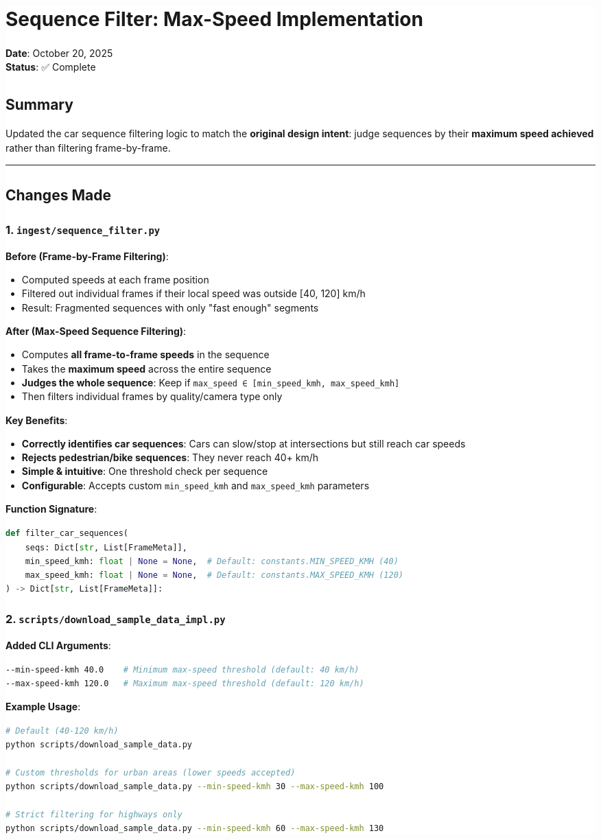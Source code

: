 # Sequence Filter: Max-Speed Implementation

**Date**: October 20, 2025  
**Status**: ✅ Complete

## Summary

Updated the car sequence filtering logic to match the **original design intent**: judge sequences by their **maximum speed achieved** rather than filtering frame-by-frame.

---

## Changes Made

### 1. `ingest/sequence_filter.py`

**Before (Frame-by-Frame Filtering)**:
- Computed speeds at each frame position
- Filtered out individual frames if their local speed was outside [40, 120] km/h
- Result: Fragmented sequences with only "fast enough" segments

**After (Max-Speed Sequence Filtering)**:
- Computes **all frame-to-frame speeds** in the sequence
- Takes the **maximum speed** across the entire sequence
- **Judges the whole sequence**: Keep if `max_speed ∈ [min_speed_kmh, max_speed_kmh]`
- Then filters individual frames by quality/camera type only

**Key Benefits**:
- **Correctly identifies car sequences**: Cars can slow/stop at intersections but still reach car speeds
- **Rejects pedestrian/bike sequences**: They never reach 40+ km/h
- **Simple & intuitive**: One threshold check per sequence
- **Configurable**: Accepts custom `min_speed_kmh` and `max_speed_kmh` parameters

**Function Signature**:
```python
def filter_car_sequences(
    seqs: Dict[str, List[FrameMeta]],
    min_speed_kmh: float | None = None,  # Default: constants.MIN_SPEED_KMH (40)
    max_speed_kmh: float | None = None,  # Default: constants.MAX_SPEED_KMH (120)
) -> Dict[str, List[FrameMeta]]:
```

### 2. `scripts/download_sample_data_impl.py`

**Added CLI Arguments**:
```bash
--min-speed-kmh 40.0    # Minimum max-speed threshold (default: 40 km/h)
--max-speed-kmh 120.0   # Maximum max-speed threshold (default: 120 km/h)
```

**Example Usage**:
```bash
# Default (40-120 km/h)
python scripts/download_sample_data.py

# Custom thresholds for urban areas (lower speeds accepted)
python scripts/download_sample_data.py --min-speed-kmh 30 --max-speed-kmh 100

# Strict filtering for highways only
python scripts/download_sample_data.py --min-speed-kmh 60 --max-speed-kmh 130
```
